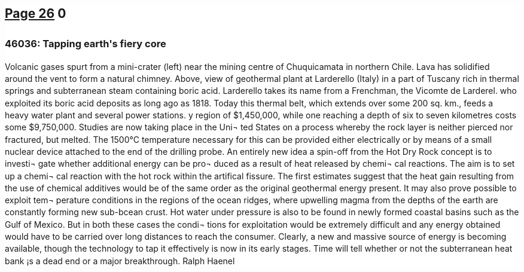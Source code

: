 ## [Page 26](074804engo.pdf#page=26) 0

### 46036: Tapping earth's fiery core

Volcanic gases spurt from a mini-crater (left) near the mining
centre of Chuquicamata in northern Chile. Lava has solidified
around the vent to form a natural chimney. Above, view of
geothermal plant at Larderello (Italy) in a part of Tuscany rich in
thermal springs and subterranean steam containing boric acid.
Larderello takes its name from a Frenchman, the Vicomte de
Larderel. who exploited its boric acid deposits as long ago as
1818. Today this thermal belt, which extends over some 200 sq.
km., feeds a heavy water plant and several power stations.
y region of $1,450,000, while one reaching a
depth of six to seven kilometres costs some
$9,750,000.
Studies are now taking place in the Uni¬
ted States on a process whereby the rock
layer is neither pierced nor fractured, but
melted. The 1500°C temperature necessary
for this can be provided either electrically or
by means of a small nuclear device
attached to the end of the drilling probe.
An entirely new idea a spin-off from
the Hot Dry Rock concept is to investi¬
gate whether additional energy can be pro¬
duced as a result of heat released by chemi¬
cal reactions. The aim is to set up a chemi¬
cal reaction with the hot rock within the
artifical fissure. The first estimates suggest
that the heat gain resulting from the use of
chemical additives would be of the same
order as the original geothermal energy
present.
It may also prove possible to exploit tem¬
perature conditions in the regions of the
ocean ridges, where upwelling magma
from the depths of the earth are constantly
forming new sub-bcean crust. Hot water
under pressure is also to be found in newly
formed coastal basins such as the Gulf of
Mexico. But in both these cases the condi¬
tions for exploitation would be extremely
difficult and any energy obtained would
have to be carried over long distances to
reach the consumer.
Clearly, a new and massive source of
energy is becoming available, though the
technology to tap it effectively is now in its
early stages. Time will tell whether or not
the subterranean heat bank ¡s a dead end or
a major breakthrough.
Ralph Haenel
